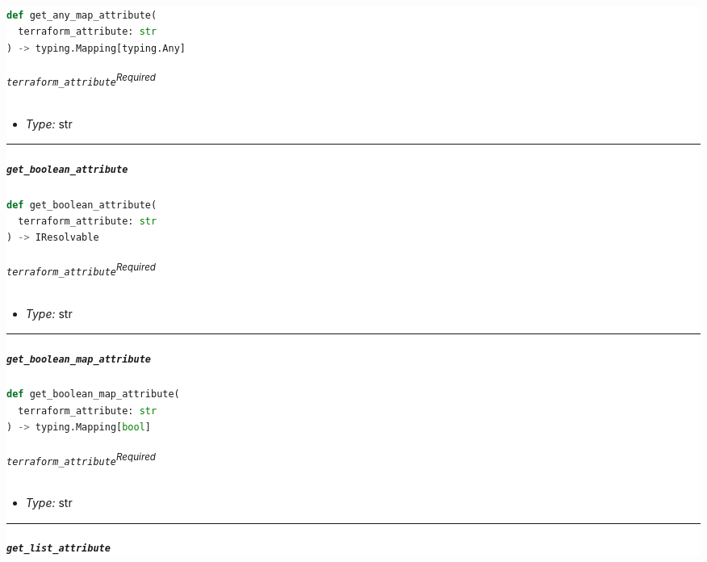 ```python
def get_any_map_attribute(
  terraform_attribute: str
) -> typing.Mapping[typing.Any]
```

###### `terraform_attribute`<sup>Required</sup> <a name="terraform_attribute" id="@cdktf/provider-github.organizationRoleTeam.OrganizationRoleTeam.getAnyMapAttribute.parameter.terraformAttribute"></a>

- *Type:* str

---

##### `get_boolean_attribute` <a name="get_boolean_attribute" id="@cdktf/provider-github.organizationRoleTeam.OrganizationRoleTeam.getBooleanAttribute"></a>

```python
def get_boolean_attribute(
  terraform_attribute: str
) -> IResolvable
```

###### `terraform_attribute`<sup>Required</sup> <a name="terraform_attribute" id="@cdktf/provider-github.organizationRoleTeam.OrganizationRoleTeam.getBooleanAttribute.parameter.terraformAttribute"></a>

- *Type:* str

---

##### `get_boolean_map_attribute` <a name="get_boolean_map_attribute" id="@cdktf/provider-github.organizationRoleTeam.OrganizationRoleTeam.getBooleanMapAttribute"></a>

```python
def get_boolean_map_attribute(
  terraform_attribute: str
) -> typing.Mapping[bool]
```

###### `terraform_attribute`<sup>Required</sup> <a name="terraform_attribute" id="@cdktf/provider-github.organizationRoleTeam.OrganizationRoleTeam.getBooleanMapAttribute.parameter.terraformAttribute"></a>

- *Type:* str

---

##### `get_list_attribute` <a name="get_list_attribute" id="@cdktf/provider-github.organizationRoleTeam.OrganizationRoleTeam.getListAttribute"></a>
